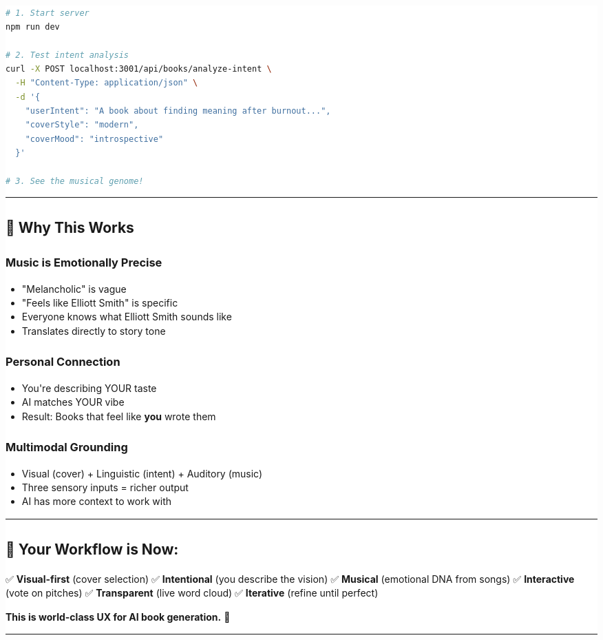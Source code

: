 ```bash
# 1. Start server
npm run dev

# 2. Test intent analysis
curl -X POST localhost:3001/api/books/analyze-intent \
  -H "Content-Type: application/json" \
  -d '{
    "userIntent": "A book about finding meaning after burnout...",
    "coverStyle": "modern",
    "coverMood": "introspective"
  }'

# 3. See the musical genome!
```

---

## 🎯 Why This Works

### **Music is Emotionally Precise**
- "Melancholic" is vague
- "Feels like Elliott Smith" is specific
- Everyone knows what Elliott Smith sounds like
- Translates directly to story tone

### **Personal Connection**
- You're describing YOUR taste
- AI matches YOUR vibe
- Result: Books that feel like **you** wrote them

### **Multimodal Grounding**
- Visual (cover) + Linguistic (intent) + Auditory (music)
- Three sensory inputs = richer output
- AI has more context to work with

---

## 🎊 Your Workflow is Now:

✅ **Visual-first** (cover selection)
✅ **Intentional** (you describe the vision)
✅ **Musical** (emotional DNA from songs)
✅ **Interactive** (vote on pitches)
✅ **Transparent** (live word cloud)
✅ **Iterative** (refine until perfect)

**This is world-class UX for AI book generation.** 🎉

---
